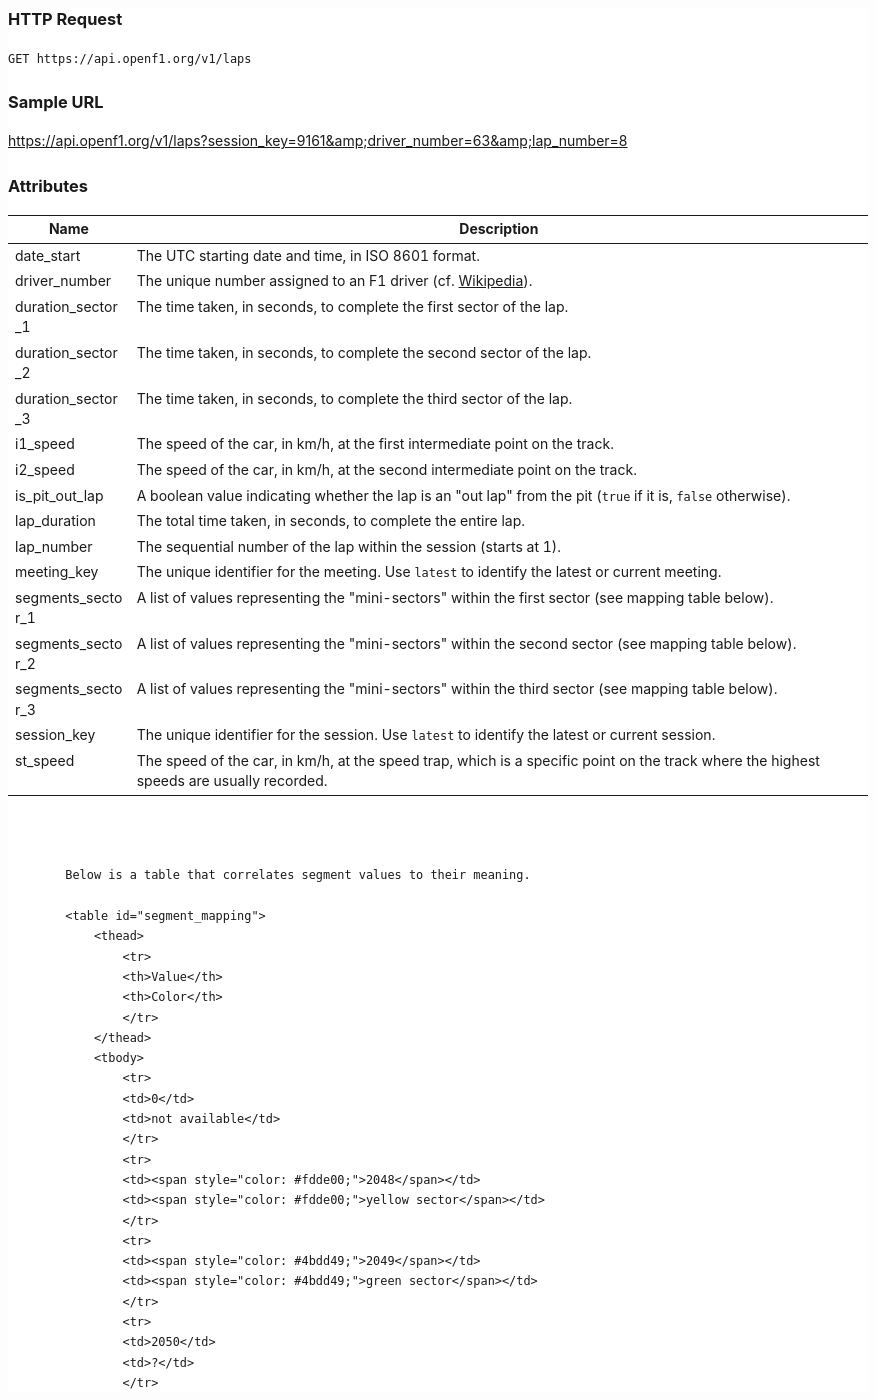 ### HTTP Request
`GET https://api.openf1.org/v1/laps`

### Sample URL
<a href="https://api.openf1.org/v1/laps?session_key=9161&amp;driver_number=63&amp;lap_number=8" target="_blank">https://api.openf1.org/v1/laps?session_key=9161&amp;driver_number=63&amp;lap_number=8</a>

### Attributes
Name | Description
--------- | -----------
date_start | The UTC starting date and time, in ISO 8601 format.
driver_number | The unique number assigned to an F1 driver (cf. <a href="https://en.wikipedia.org/wiki/List_of_Formula_One_driver_numbers#Formula_One_driver_numbers" target="_blank">Wikipedia</a>).
duration_sector_1 | The time taken, in seconds, to complete the first sector of the lap.
duration_sector_2 | The time taken, in seconds, to complete the second sector of the lap.
duration_sector_3 | The time taken, in seconds, to complete the third sector of the lap.
i1_speed | The speed of the car, in km/h, at the first intermediate point on the track.
i2_speed | The speed of the car, in km/h, at the second intermediate point on the track.
is_pit_out_lap | A boolean value indicating whether the lap is an "out lap" from the pit (`true` if it is, `false` otherwise).
lap_duration | The total time taken, in seconds, to complete the entire lap.
lap_number | The sequential number of the lap within the session (starts at 1).
meeting_key | The unique identifier for the meeting. Use `latest` to identify the latest or current meeting.
segments_sector_1 | A list of values representing the "mini-sectors" within the first sector (see mapping table below).
segments_sector_2 | A list of values representing the "mini-sectors" within the second sector (see mapping table below).
segments_sector_3 | A list of values representing the "mini-sectors" within the third sector (see mapping table below).
session_key | The unique identifier for the session. Use `latest` to identify the latest or current session.
st_speed | The speed of the car, in km/h, at the speed trap, which is a specific point on the track where the highest speeds are usually recorded.

<br /><br />

            Below is a table that correlates segment values to their meaning.    

            <table id="segment_mapping">
                <thead>
                    <tr>
                    <th>Value</th>
                    <th>Color</th>
                    </tr>
                </thead>
                <tbody>
                    <tr>
                    <td>0</td>
                    <td>not available</td>
                    </tr>
                    <tr>
                    <td><span style="color: #fdde00;">2048</span></td>
                    <td><span style="color: #fdde00;">yellow sector</span></td>
                    </tr>
                    <tr>
                    <td><span style="color: #4bdd49;">2049</span></td>
                    <td><span style="color: #4bdd49;">green sector</span></td>
                    </tr>
                    <tr>
                    <td>2050</td>
                    <td>?</td>
                    </tr>